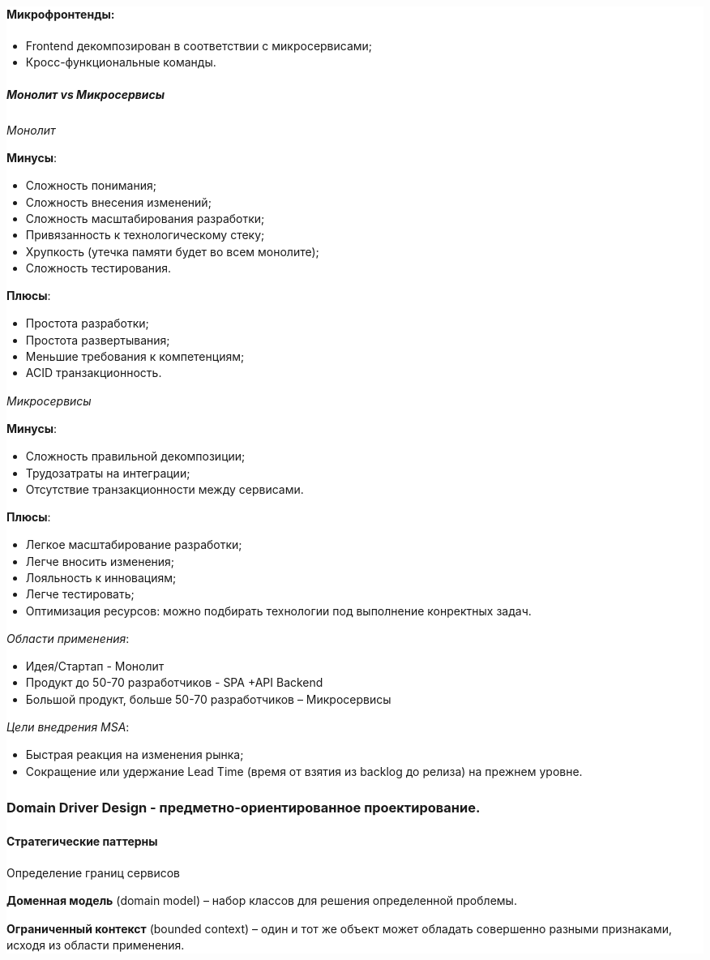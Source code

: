 #### Микрофронтенды:
- Frontend декомпозирован в соответствии с микросервисами;
- Кросс-функциональные команды.

##### Монолит vs Микросервисы
*Монолит*

**Минусы**:
- Сложность понимания;
- Сложность внесения изменений;
- Сложность масштабирования разработки;
- Привязанность к технологическому стеку;
- Хрупкость (утечка памяти будет во всем монолите);
- Сложность тестирования.

**Плюсы**:
- Простота разработки;
- Простота развертывания;
- Меньшие требования к компетенциям;
- ACID транзакционность.

*Микросервисы*

**Минусы**:
- Сложность правильной декомпозиции;
- Трудозатраты на интеграции;
- Отсутствие транзакционности между сервисами.

**Плюсы**:
- Легкое масштабирование разработки;
- Легче вносить изменения;
- Лояльность к инновациям;
- Легче тестировать;
- Оптимизация ресурсов: можно подбирать технологии под выполнение конректных задач.

*Области применения*:
- Идея/Стартап - Монолит
- Продукт до 50-70 разработчиков - SPA +API Backend 
- Большой продукт, больше  50-70 разработчиков – Микросервисы

*Цели внедрения MSA*:
- Быстрая реакция на изменения рынка;
- Сокращение или удержание Lead Time (время от взятия из backlog до релиза) на 
прежнем уровне.

 

### Domain Driver Design - предметно-ориентированное проектирование.
#### Стратегические паттерны 
Определение границ сервисов

**Доменная модель** (domain model) – набор классов для решения определенной проблемы.

**Ограниченный контекст** (bounded context) – один и тот же объект может обладать совершенно разными признаками, исходя из области применения.
